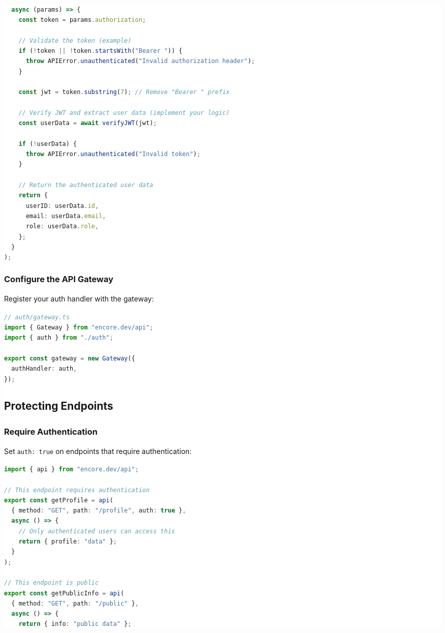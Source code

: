 ```typescript
  async (params) => {
    const token = params.authorization;
    
    // Validate the token (example)
    if (!token || !token.startsWith("Bearer ")) {
      throw APIError.unauthenticated("Invalid authorization header");
    }
    
    const jwt = token.substring(7); // Remove "Bearer " prefix
    
    // Verify JWT and extract user data (implement your logic)
    const userData = await verifyJWT(jwt);
    
    if (!userData) {
      throw APIError.unauthenticated("Invalid token");
    }
    
    // Return the authenticated user data
    return {
      userID: userData.id,
      email: userData.email,
      role: userData.role,
    };
  }
);
```

### Configure the API Gateway

Register your auth handler with the gateway:

```typescript
// auth/gateway.ts
import { Gateway } from "encore.dev/api";
import { auth } from "./auth";

export const gateway = new Gateway({
  authHandler: auth,
});
```

## Protecting Endpoints

### Require Authentication

Set `auth: true` on endpoints that require authentication:

```typescript
import { api } from "encore.dev/api";

// This endpoint requires authentication
export const getProfile = api(
  { method: "GET", path: "/profile", auth: true },
  async () => {
    // Only authenticated users can access this
    return { profile: "data" };
  }
);

// This endpoint is public
export const getPublicInfo = api(
  { method: "GET", path: "/public" },
  async () => {
    return { info: "public data" };
```